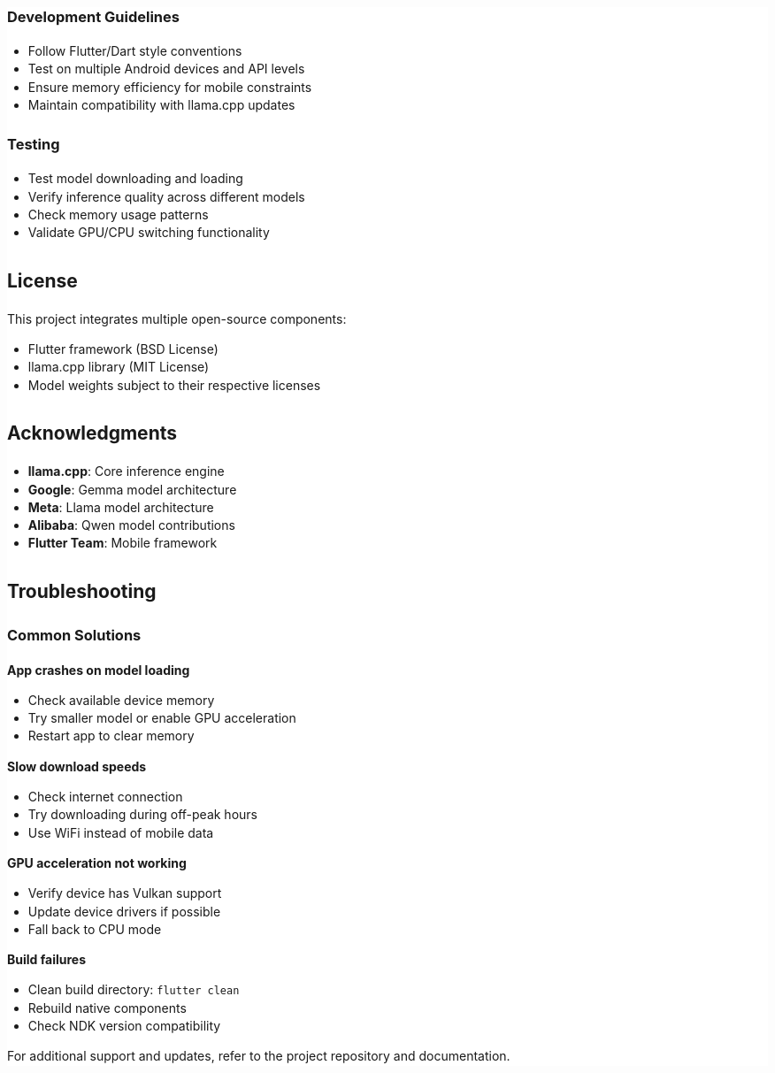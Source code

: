 ### Development Guidelines
- Follow Flutter/Dart style conventions
- Test on multiple Android devices and API levels
- Ensure memory efficiency for mobile constraints
- Maintain compatibility with llama.cpp updates

### Testing
- Test model downloading and loading
- Verify inference quality across different models
- Check memory usage patterns
- Validate GPU/CPU switching functionality

## License

This project integrates multiple open-source components:
- Flutter framework (BSD License)
- llama.cpp library (MIT License)
- Model weights subject to their respective licenses

## Acknowledgments

- **llama.cpp**: Core inference engine
- **Google**: Gemma model architecture
- **Meta**: Llama model architecture
- **Alibaba**: Qwen model contributions
- **Flutter Team**: Mobile framework

## Troubleshooting

### Common Solutions

**App crashes on model loading**
- Check available device memory
- Try smaller model or enable GPU acceleration
- Restart app to clear memory

**Slow download speeds**
- Check internet connection
- Try downloading during off-peak hours
- Use WiFi instead of mobile data

**GPU acceleration not working**
- Verify device has Vulkan support
- Update device drivers if possible
- Fall back to CPU mode

**Build failures**
- Clean build directory: `flutter clean`
- Rebuild native components
- Check NDK version compatibility

For additional support and updates, refer to the project repository and documentation.
